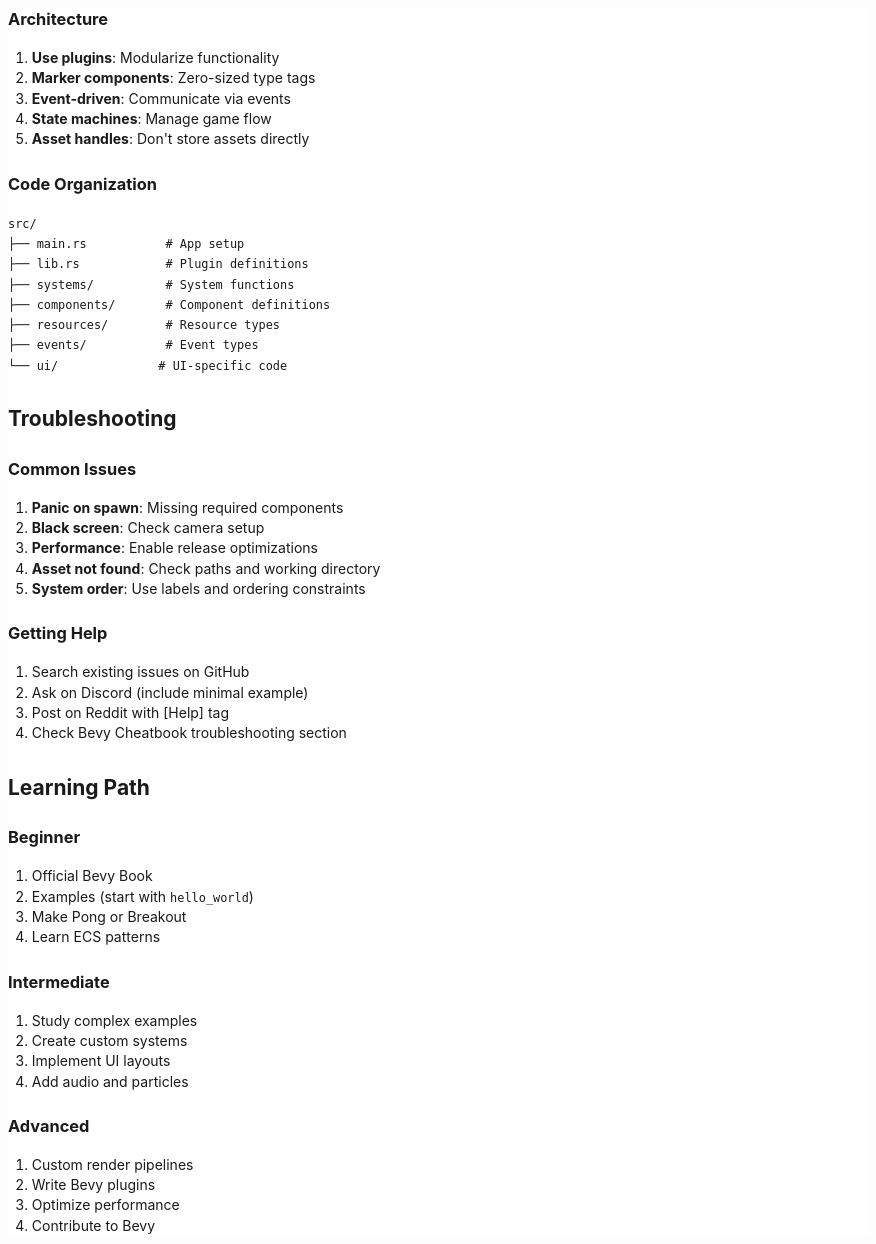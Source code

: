 ### Architecture
1. **Use plugins**: Modularize functionality
2. **Marker components**: Zero-sized type tags
3. **Event-driven**: Communicate via events
4. **State machines**: Manage game flow
5. **Asset handles**: Don't store assets directly

### Code Organization
```
src/
├── main.rs           # App setup
├── lib.rs            # Plugin definitions
├── systems/          # System functions
├── components/       # Component definitions
├── resources/        # Resource types
├── events/           # Event types
└── ui/              # UI-specific code
```

## Troubleshooting

### Common Issues
1. **Panic on spawn**: Missing required components
2. **Black screen**: Check camera setup
3. **Performance**: Enable release optimizations
4. **Asset not found**: Check paths and working directory
5. **System order**: Use labels and ordering constraints

### Getting Help
1. Search existing issues on GitHub
2. Ask on Discord (include minimal example)
3. Post on Reddit with [Help] tag
4. Check Bevy Cheatbook troubleshooting section

## Learning Path

### Beginner
1. Official Bevy Book
2. Examples (start with `hello_world`)
3. Make Pong or Breakout
4. Learn ECS patterns

### Intermediate
1. Study complex examples
2. Create custom systems
3. Implement UI layouts
4. Add audio and particles

### Advanced
1. Custom render pipelines
2. Write Bevy plugins
3. Optimize performance
4. Contribute to Bevy
